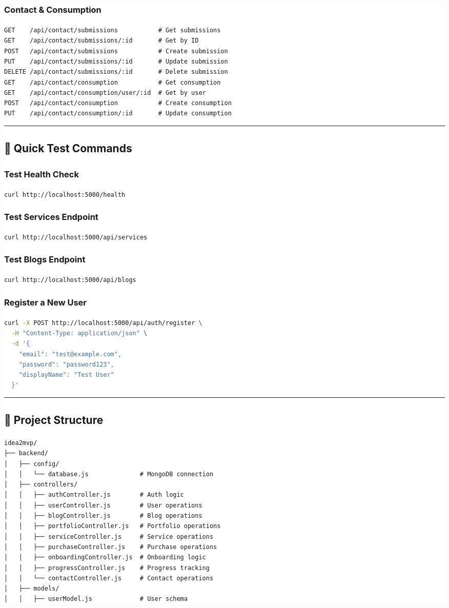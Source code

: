 ### Contact & Consumption
```http
GET    /api/contact/submissions           # Get submissions
GET    /api/contact/submissions/:id       # Get by ID
POST   /api/contact/submissions           # Create submission
PUT    /api/contact/submissions/:id       # Update submission
DELETE /api/contact/submissions/:id       # Delete submission
GET    /api/contact/consumption           # Get consumption
GET    /api/contact/consumption/user/:id  # Get by user
POST   /api/contact/consumption           # Create consumption
PUT    /api/contact/consumption/:id       # Update consumption
```

---

## 🧪 Quick Test Commands

### Test Health Check
```bash
curl http://localhost:5000/health
```

### Test Services Endpoint
```bash
curl http://localhost:5000/api/services
```

### Test Blogs Endpoint
```bash
curl http://localhost:5000/api/blogs
```

### Register a New User
```bash
curl -X POST http://localhost:5000/api/auth/register \
  -H "Content-Type: application/json" \
  -d '{
    "email": "test@example.com",
    "password": "password123",
    "displayName": "Test User"
  }'
```

---

## 📁 Project Structure

```
idea2mvp/
├── backend/
│   ├── config/
│   │   └── database.js              # MongoDB connection
│   ├── controllers/
│   │   ├── authController.js        # Auth logic
│   │   ├── userController.js        # User operations
│   │   ├── blogController.js        # Blog operations
│   │   ├── portfolioController.js   # Portfolio operations
│   │   ├── serviceController.js     # Service operations
│   │   ├── purchaseController.js    # Purchase operations
│   │   ├── onboardingController.js  # Onboarding logic
│   │   ├── progressController.js    # Progress tracking
│   │   └── contactController.js     # Contact operations
│   ├── models/
│   │   ├── userModel.js             # User schema
```